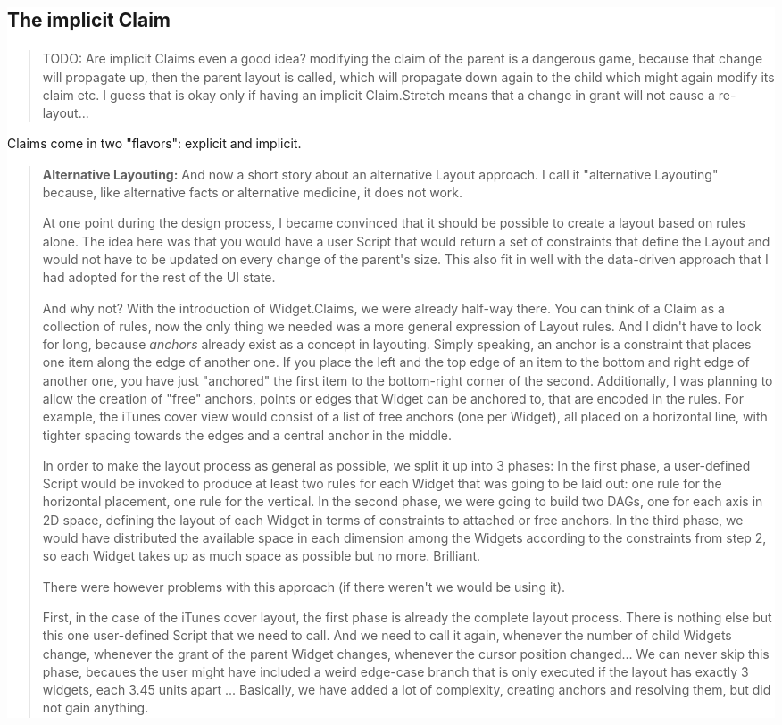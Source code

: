 


## The implicit Claim

> TODO: Are implicit Claims even a good idea?
> modifying the claim of the parent is a dangerous game, because that change will propagate up, then the parent layout is
> called, which will propagate down again to the child which might again modify its claim etc.
> I guess that is okay only if having an implicit Claim.Stretch means that a change in grant will not cause a re-layout... 

Claims come in two "flavors": explicit and implicit. 


> **Alternative Layouting:**
> And now a short story about an alternative Layout approach. I call it "alternative Layouting" because, like alternative facts or alternative medicine, it does not work.
>
> At one point during the design process, I became convinced that it should be possible to create a layout based on rules alone.
> The idea here was that you would have a user Script that would return a set of constraints that define the Layout and would not have to be updated on every change of the parent's size.
> This also fit in well with the data-driven approach that I had adopted for the rest of the UI state.
> 
> And why not? With the introduction of Widget.Claims, we were already half-way there. You can think of a Claim as a collection of rules, now the only thing we needed was a more general expression of Layout rules. And I didn't have to look for long, because *anchors* already exist as a concept in layouting.
> Simply speaking, an anchor is a constraint that places one item along the edge of another one. If you place the left and the top edge of an item to the bottom and right edge of another one, you have just "anchored" the first item to the bottom-right corner of the second.
> Additionally, I was planning to allow the creation of "free" anchors, points or edges that Widget can be anchored to, that are encoded in the rules. For example, the iTunes cover view would consist of a list of free anchors (one per Widget), all placed on a horizontal line, with tighter spacing towards the edges and a central anchor in the middle. 
>
> In order to make the layout process as general as possible, we split it up into 3 phases:
> In the first phase, a user-defined Script would be invoked to produce at least two rules for each Widget that was going to be laid out: one rule for the horizontal placement, one rule for the vertical.
> In the second phase, we were going to build two DAGs, one for each axis in 2D space, defining the layout of each Widget in terms of constraints to attached or free anchors.
> In the third phase, we would have distributed the available space in each dimension among the Widgets according to the constraints from step 2, so each Widget takes up as much space as possible but no more.
> Brilliant.
>
> There were however problems with this approach (if there weren't we would be using it).
> 
> First, in the case of the iTunes cover layout, the first phase is already the complete layout process. There is nothing else but this one user-defined Script that we need to call. And we need to call it again, whenever the number of child Widgets change, whenever the grant of the parent Widget changes, whenever the cursor position changed... We can never skip this phase, becaues the user might have included a weird edge-case branch that is only executed if the layout has exactly 3 widgets, each 3.45 units apart ... 
Basically, we have added a lot of complexity, creating anchors and resolving them, but did not gain anything.
>